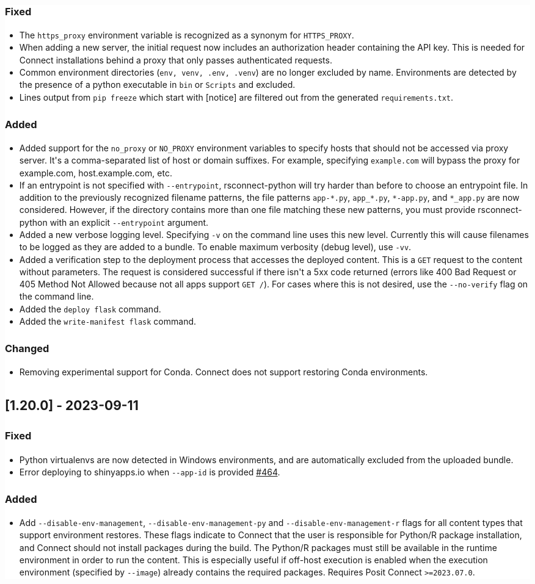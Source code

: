 ### Fixed
- The `https_proxy` environment variable is recognized as a synonym for
  `HTTPS_PROXY`.
- When adding a new server, the initial request now includes an
  authorization header containing the API key. This is needed
  for Connect installations behind a proxy that only passes
  authenticated requests.
- Common environment directories (`env, venv, .env, .venv`) are no longer
  excluded by name. Environments are detected by the presence of a python
  executable in `bin` or `Scripts` and excluded.
- Lines output from `pip freeze` which start with [notice] are filtered out from the generated `requirements.txt`.

### Added
- Added support for the `no_proxy` or `NO_PROXY` environment variables to specify
  hosts that should not be accessed via proxy server. It's a comma-separated list
  of host or domain suffixes. For example, specifying `example.com` will
  bypass the proxy for example.com, host.example.com, etc.
- If an entrypoint is not specified with `--entrypoint`, rsconnect-python will try
  harder than before to choose an entrypoint file. In addition to the previously
  recognized filename patterns, the file patterns `app-*.py`, `app_*.py`, `*-app.py`,
  and `*_app.py` are now considered. However, if the directory contains more than
  one file matching these new patterns, you must provide rsconnect-python with an
  explicit `--entrypoint` argument.
- Added a new verbose logging level. Specifying `-v` on the command line uses this
  new level. Currently this will cause filenames to be logged as they are added to
  a bundle. To enable maximum verbosity (debug level), use `-vv`.
- Added a verification step to the deployment process that accesses the deployed content.
  This is a `GET` request to the content without parameters. The request is
  considered successful if there isn't a 5xx code returned (errors like
  400 Bad Request or 405 Method Not Allowed because not all apps support `GET /`).
  For cases where this is not desired, use the `--no-verify` flag on the command line.
- Added the `deploy flask` command.
- Added the `write-manifest flask` command.

### Changed
- Removing experimental support for Conda. Connect does not support restoring Conda environments.

## [1.20.0] - 2023-09-11

### Fixed
- Python virtualenvs are now detected in Windows environments, and are automatically
  excluded from the uploaded bundle.
- Error deploying to shinyapps.io when `--app-id` is provided [#464](https://github.com/rstudio/rsconnect-python/issues/464).

### Added

- Add `--disable-env-management`, `--disable-env-management-py` and `--disable-env-management-r` flags for all content types
  that support environment restores. These flags indicate to Connect that the user is responsible for Python/R package
  installation, and Connect should not install packages during the build. The Python/R packages must still be available in the runtime
  environment in order to run the content. This is especially useful if off-host execution is enabled when the execution environment
  (specified by `--image`) already contains the required packages. Requires Posit Connect `>=2023.07.0`.


[Unreleased]: https://github.com/rstudio/rsconnect-python/compare/1.5.0...HEAD
[1.5.0]: https://github.com/rstudio/rsconnect-python/compare/1.4.5...1.5.0
[1.4.5]: https://github.com/rstudio/rsconnect-python/compare/1.4.4...1.4.5
[1.4.4]: https://github.com/rstudio/rsconnect-python/compare/1.4.3...1.4.4
[1.4.3]: https://github.com/rstudio/rsconnect-python/compare/1.4.2...1.4.3
[1.4.2]: https://github.com/rstudio/rsconnect-python/compare/1.4.1...1.4.2
[1.4.1]: https://github.com/rstudio/rsconnect-python/compare/1.4.0...1.4.1
[1.4.0]: https://github.com/rstudio/rsconnect-python/compare/1.3.0...1.4.0
[1.3.0]: https://github.com/rstudio/rsconnect-python/releases/tag/1.3.0